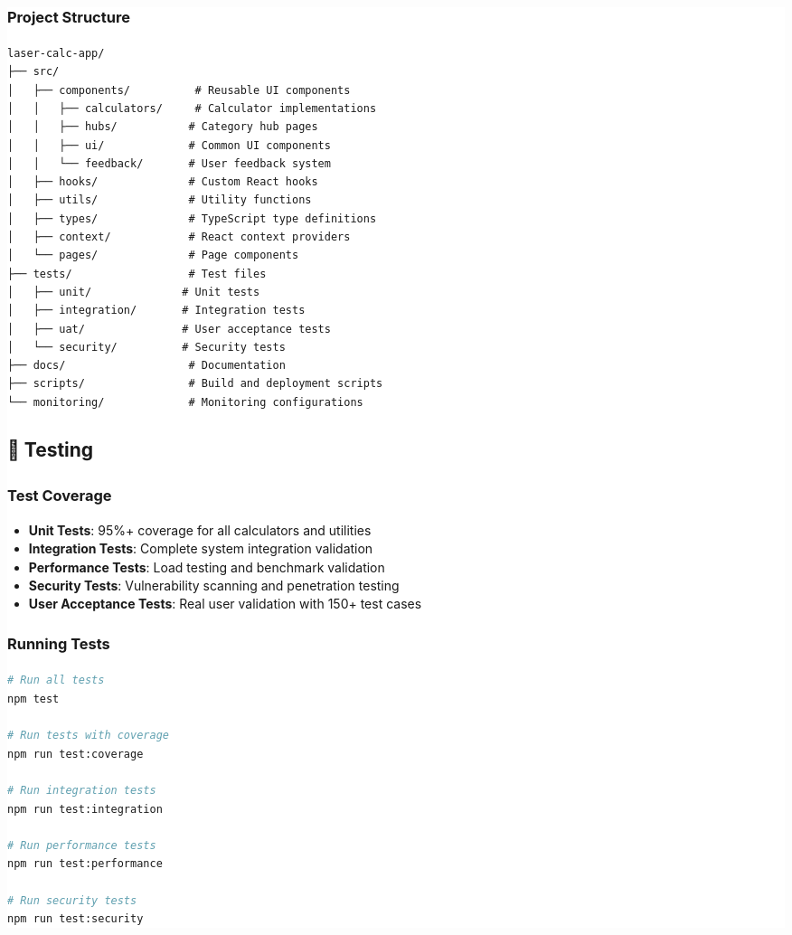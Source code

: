 ### Project Structure

```
laser-calc-app/
├── src/
│   ├── components/          # Reusable UI components
│   │   ├── calculators/     # Calculator implementations
│   │   ├── hubs/           # Category hub pages
│   │   ├── ui/             # Common UI components
│   │   └── feedback/       # User feedback system
│   ├── hooks/              # Custom React hooks
│   ├── utils/              # Utility functions
│   ├── types/              # TypeScript type definitions
│   ├── context/            # React context providers
│   └── pages/              # Page components
├── tests/                  # Test files
│   ├── unit/              # Unit tests
│   ├── integration/       # Integration tests
│   ├── uat/               # User acceptance tests
│   └── security/          # Security tests
├── docs/                   # Documentation
├── scripts/                # Build and deployment scripts
└── monitoring/             # Monitoring configurations
```

## 🧪 Testing

### Test Coverage

- **Unit Tests**: 95%+ coverage for all calculators and utilities
- **Integration Tests**: Complete system integration validation
- **Performance Tests**: Load testing and benchmark validation
- **Security Tests**: Vulnerability scanning and penetration testing
- **User Acceptance Tests**: Real user validation with 150+ test cases

### Running Tests

```bash
# Run all tests
npm test

# Run tests with coverage
npm run test:coverage

# Run integration tests
npm run test:integration

# Run performance tests
npm run test:performance

# Run security tests
npm run test:security
```
